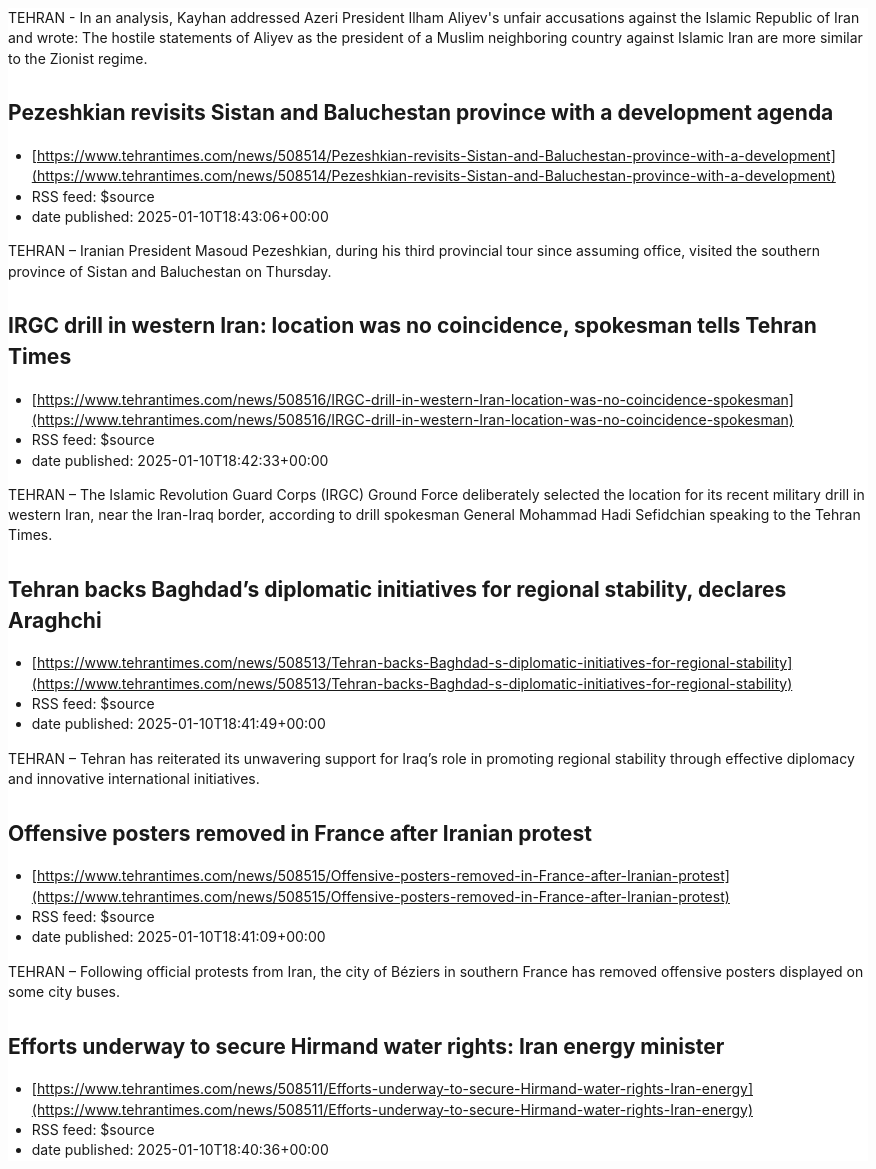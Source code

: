 TEHRAN - In an analysis, Kayhan addressed Azeri President Ilham Aliyev's unfair accusations against the Islamic Republic of Iran and wrote: The hostile statements of Aliyev as the president of a Muslim neighboring country against Islamic Iran are more similar to the Zionist regime.

## Pezeshkian revisits Sistan and Baluchestan province with a development agenda
 - [https://www.tehrantimes.com/news/508514/Pezeshkian-revisits-Sistan-and-Baluchestan-province-with-a-development](https://www.tehrantimes.com/news/508514/Pezeshkian-revisits-Sistan-and-Baluchestan-province-with-a-development)
 - RSS feed: $source
 - date published: 2025-01-10T18:43:06+00:00

TEHRAN – Iranian President Masoud Pezeshkian, during his third provincial tour since assuming office, visited the southern province of Sistan and Baluchestan on Thursday.

## IRGC drill in western Iran: location was no coincidence, spokesman tells Tehran Times
 - [https://www.tehrantimes.com/news/508516/IRGC-drill-in-western-Iran-location-was-no-coincidence-spokesman](https://www.tehrantimes.com/news/508516/IRGC-drill-in-western-Iran-location-was-no-coincidence-spokesman)
 - RSS feed: $source
 - date published: 2025-01-10T18:42:33+00:00

TEHRAN – The Islamic Revolution Guard Corps (IRGC) Ground Force deliberately selected the location for its recent military drill in western Iran, near the Iran-Iraq border, according to drill spokesman General Mohammad Hadi Sefidchian speaking to the Tehran Times.

## Tehran backs Baghdad’s diplomatic initiatives for regional stability, declares Araghchi
 - [https://www.tehrantimes.com/news/508513/Tehran-backs-Baghdad-s-diplomatic-initiatives-for-regional-stability](https://www.tehrantimes.com/news/508513/Tehran-backs-Baghdad-s-diplomatic-initiatives-for-regional-stability)
 - RSS feed: $source
 - date published: 2025-01-10T18:41:49+00:00

TEHRAN – Tehran has reiterated its unwavering support for Iraq’s role in promoting regional stability through effective diplomacy and innovative international initiatives.

## Offensive posters removed in France after Iranian protest
 - [https://www.tehrantimes.com/news/508515/Offensive-posters-removed-in-France-after-Iranian-protest](https://www.tehrantimes.com/news/508515/Offensive-posters-removed-in-France-after-Iranian-protest)
 - RSS feed: $source
 - date published: 2025-01-10T18:41:09+00:00

TEHRAN – Following official protests from Iran, the city of Béziers in southern France has removed offensive posters displayed on some city buses.

## Efforts underway to secure Hirmand water rights: Iran energy minister
 - [https://www.tehrantimes.com/news/508511/Efforts-underway-to-secure-Hirmand-water-rights-Iran-energy](https://www.tehrantimes.com/news/508511/Efforts-underway-to-secure-Hirmand-water-rights-Iran-energy)
 - RSS feed: $source
 - date published: 2025-01-10T18:40:36+00:00
